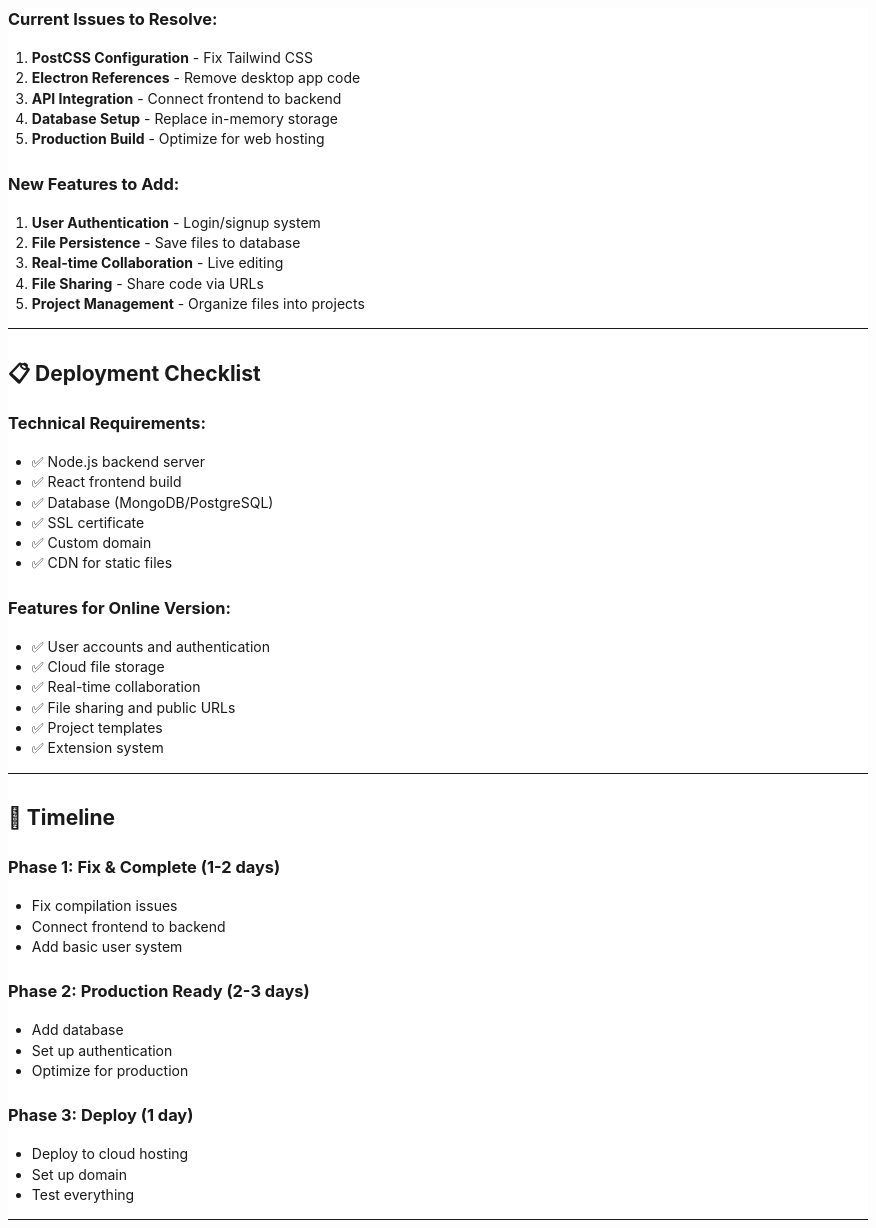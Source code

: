 ### **Current Issues to Resolve:**
1. **PostCSS Configuration** - Fix Tailwind CSS
2. **Electron References** - Remove desktop app code
3. **API Integration** - Connect frontend to backend
4. **Database Setup** - Replace in-memory storage
5. **Production Build** - Optimize for web hosting

### **New Features to Add:**
1. **User Authentication** - Login/signup system
2. **File Persistence** - Save files to database
3. **Real-time Collaboration** - Live editing
4. **File Sharing** - Share code via URLs
5. **Project Management** - Organize files into projects

---

## 📋 **Deployment Checklist**

### **Technical Requirements:**
- ✅ Node.js backend server
- ✅ React frontend build
- ✅ Database (MongoDB/PostgreSQL)
- ✅ SSL certificate
- ✅ Custom domain
- ✅ CDN for static files

### **Features for Online Version:**
- ✅ User accounts and authentication
- ✅ Cloud file storage
- ✅ Real-time collaboration
- ✅ File sharing and public URLs
- ✅ Project templates
- ✅ Extension system

---

## 🎯 **Timeline**

### **Phase 1: Fix & Complete (1-2 days)**
- Fix compilation issues
- Connect frontend to backend
- Add basic user system

### **Phase 2: Production Ready (2-3 days)**
- Add database
- Set up authentication
- Optimize for production

### **Phase 3: Deploy (1 day)**
- Deploy to cloud hosting
- Set up domain
- Test everything

---